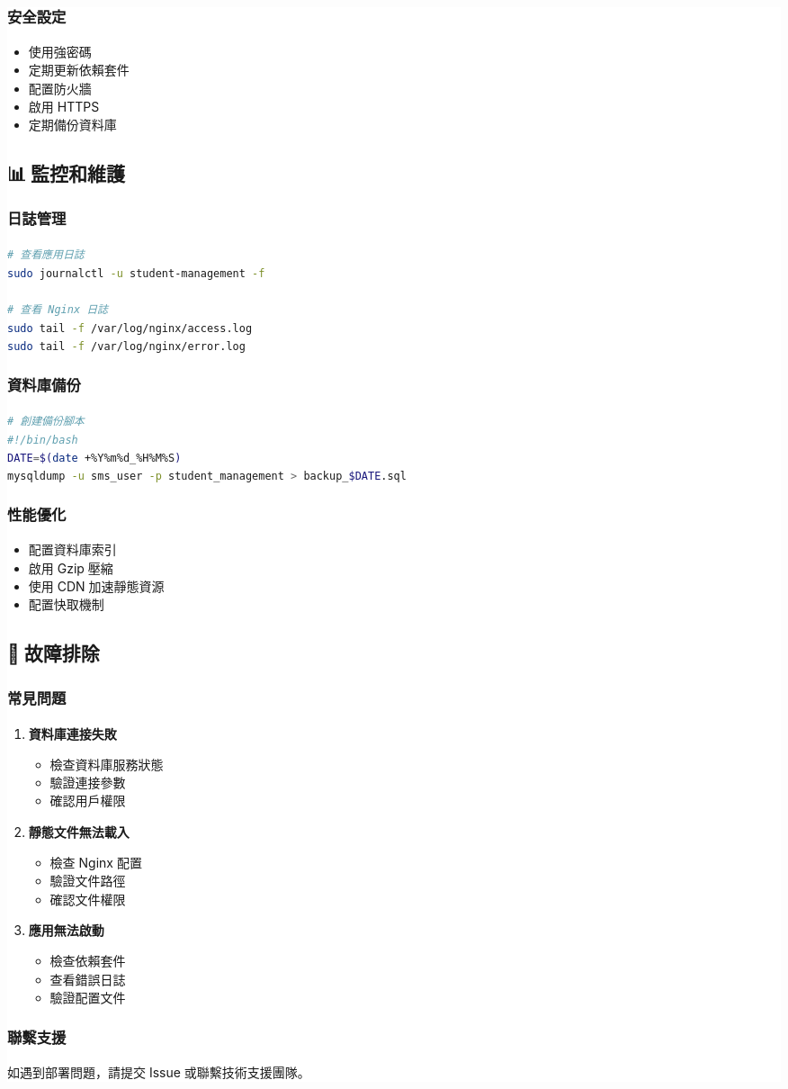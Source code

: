 ### 安全設定
- 使用強密碼
- 定期更新依賴套件
- 配置防火牆
- 啟用 HTTPS
- 定期備份資料庫

## 📊 監控和維護

### 日誌管理
```bash
# 查看應用日誌
sudo journalctl -u student-management -f

# 查看 Nginx 日誌
sudo tail -f /var/log/nginx/access.log
sudo tail -f /var/log/nginx/error.log
```

### 資料庫備份
```bash
# 創建備份腳本
#!/bin/bash
DATE=$(date +%Y%m%d_%H%M%S)
mysqldump -u sms_user -p student_management > backup_$DATE.sql
```

### 性能優化
- 配置資料庫索引
- 啟用 Gzip 壓縮
- 使用 CDN 加速靜態資源
- 配置快取機制

## 🚨 故障排除

### 常見問題

1. **資料庫連接失敗**
   - 檢查資料庫服務狀態
   - 驗證連接參數
   - 確認用戶權限

2. **靜態文件無法載入**
   - 檢查 Nginx 配置
   - 驗證文件路徑
   - 確認文件權限

3. **應用無法啟動**
   - 檢查依賴套件
   - 查看錯誤日誌
   - 驗證配置文件

### 聯繫支援
如遇到部署問題，請提交 Issue 或聯繫技術支援團隊。
